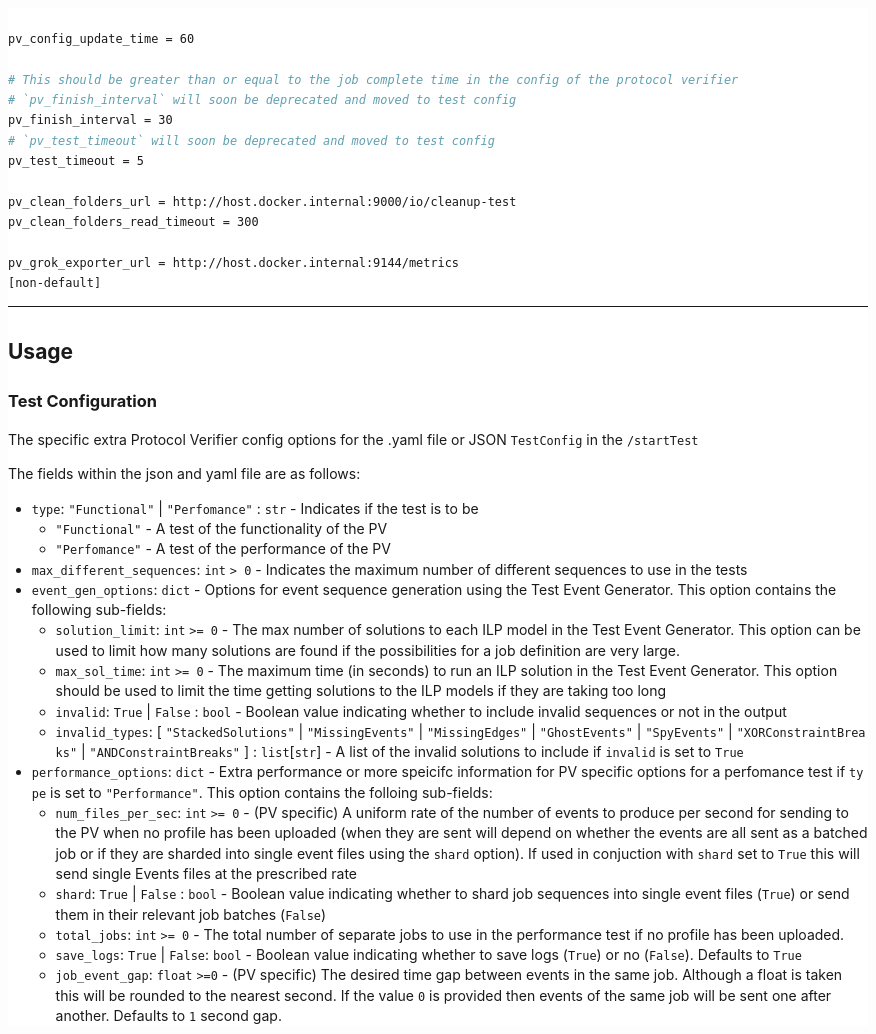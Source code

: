 ```sh

pv_config_update_time = 60

# This should be greater than or equal to the job complete time in the config of the protocol verifier
# `pv_finish_interval` will soon be deprecated and moved to test config
pv_finish_interval = 30
# `pv_test_timeout` will soon be deprecated and moved to test config
pv_test_timeout = 5

pv_clean_folders_url = http://host.docker.internal:9000/io/cleanup-test
pv_clean_folders_read_timeout = 300

pv_grok_exporter_url = http://host.docker.internal:9144/metrics
[non-default]
```
***
## Usage
### <b>Test Configuration</b>
The specific extra Protocol Verifier config options for the .yaml file or JSON `TestConfig` in the `/startTest`

The fields within the json and yaml file are as follows:
* `type`: `"Functional"` | `"Perfomance"` : `str` - Indicates if the test is to be
    * `"Functional"` - A test of the functionality of the PV
    * `"Perfomance"` - A test of the performance of the PV 
* `max_different_sequences`: `int` `> 0` - Indicates the maximum number of different sequences to use in the tests
* `event_gen_options`: `dict` - Options for event sequence generation using the Test Event Generator. This option contains the following sub-fields: 
    * `solution_limit`: `int` `>= 0` - The max number of solutions to each ILP model in the Test Event Generator. This option can be used to limit how many solutions are found if the possibilities for a job definition are very large.
    * `max_sol_time`: `int` `>= 0` - The maximum time (in seconds) to run an ILP solution in the Test Event Generator. This option should be used to limit the time getting solutions to the ILP models if they are taking too long
    * `invalid`: `True` | `False` : `bool` - Boolean value indicating whether to include invalid sequences or not in the output
    * `invalid_types`: [
    `"StackedSolutions"` | `"MissingEvents"` | `"MissingEdges"` | `"GhostEvents"` | `"SpyEvents"` | `"XORConstraintBreaks"` | `"ANDConstraintBreaks"`
    ] : `list`[`str`] - A list of the invalid solutions to include if `invalid` is set to `True`
* `performance_options`: `dict` - Extra performance or more speicifc information for PV specific options for a perfomance test if `type` is set to `"Performance"`. This option contains the folloing sub-fields: 
    * `num_files_per_sec`: `int` `>= 0` - (PV specific) A uniform rate of the number of events to produce per second for sending to the PV when no profile has been uploaded (when they are sent will depend on whether the events are all sent as a batched job or if they are sharded into single event files using the `shard` option). If used in conjuction with `shard` set to `True` this will send single Events files at the prescribed rate
    * `shard`: `True` | `False` : `bool` - Boolean value indicating whether to shard job sequences into single event files (`True`) or send them in their relevant job batches (`False`)
    * `total_jobs`: `int` `>= 0` - The total number of separate jobs to use in the performance test if no profile has been uploaded.
    * `save_logs`: `True` | `False`: `bool` - Boolean value indicating whether to save logs (`True`) or no (`False`). Defaults to `True`
    * `job_event_gap`: `float` `>=0` - (PV specific) The desired time gap between events in the same job. Although a float is taken this will be rounded to the nearest second. If the value `0` is provided then events of the same job will be sent one after another. Defaults to `1` second gap.